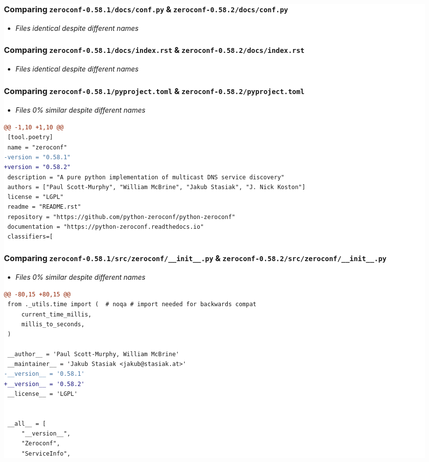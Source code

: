 ### Comparing `zeroconf-0.58.1/docs/conf.py` & `zeroconf-0.58.2/docs/conf.py`

 * *Files identical despite different names*

### Comparing `zeroconf-0.58.1/docs/index.rst` & `zeroconf-0.58.2/docs/index.rst`

 * *Files identical despite different names*

### Comparing `zeroconf-0.58.1/pyproject.toml` & `zeroconf-0.58.2/pyproject.toml`

 * *Files 0% similar despite different names*

```diff
@@ -1,10 +1,10 @@
 [tool.poetry]
 name = "zeroconf"
-version = "0.58.1"
+version = "0.58.2"
 description = "A pure python implementation of multicast DNS service discovery"
 authors = ["Paul Scott-Murphy", "William McBrine", "Jakub Stasiak", "J. Nick Koston"]
 license = "LGPL"
 readme = "README.rst"
 repository = "https://github.com/python-zeroconf/python-zeroconf"
 documentation = "https://python-zeroconf.readthedocs.io"
 classifiers=[
```

### Comparing `zeroconf-0.58.1/src/zeroconf/__init__.py` & `zeroconf-0.58.2/src/zeroconf/__init__.py`

 * *Files 0% similar despite different names*

```diff
@@ -80,15 +80,15 @@
 from ._utils.time import (  # noqa # import needed for backwards compat
     current_time_millis,
     millis_to_seconds,
 )
 
 __author__ = 'Paul Scott-Murphy, William McBrine'
 __maintainer__ = 'Jakub Stasiak <jakub@stasiak.at>'
-__version__ = '0.58.1'
+__version__ = '0.58.2'
 __license__ = 'LGPL'
 
 
 __all__ = [
     "__version__",
     "Zeroconf",
     "ServiceInfo",
```
